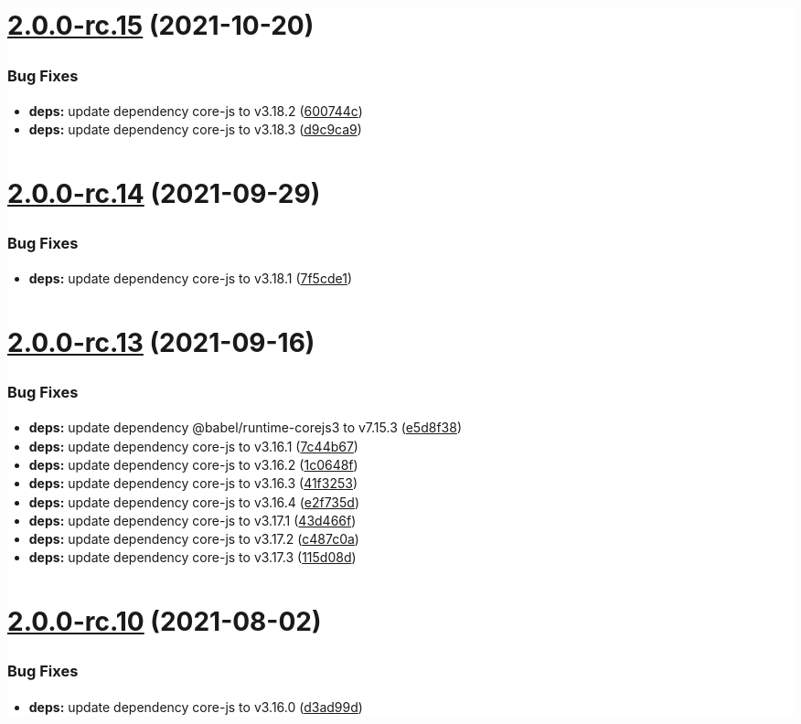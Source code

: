 # [2.0.0-rc.15](https://github.com/p3ol/junipero/compare/v2.0.0-rc.14...v2.0.0-rc.15) (2021-10-20)

### Bug Fixes

- **deps:** update dependency core-js to v3.18.2 ([600744c](https://github.com/p3ol/junipero/commit/600744ccdb31476c8ff9367e349e55ac83a09d93))
- **deps:** update dependency core-js to v3.18.3 ([d9c9ca9](https://github.com/p3ol/junipero/commit/d9c9ca978a5b05229594b9f842dd1a63700ff1b6))

# [2.0.0-rc.14](https://github.com/p3ol/junipero/compare/v2.0.0-rc.13...v2.0.0-rc.14) (2021-09-29)

### Bug Fixes

- **deps:** update dependency core-js to v3.18.1 ([7f5cde1](https://github.com/p3ol/junipero/commit/7f5cde19742f3f5fb529b0d8dba69e8fd84540ce))

# [2.0.0-rc.13](https://github.com/p3ol/junipero/compare/v2.0.0-rc.12...v2.0.0-rc.13) (2021-09-16)

### Bug Fixes

- **deps:** update dependency @babel/runtime-corejs3 to v7.15.3 ([e5d8f38](https://github.com/p3ol/junipero/commit/e5d8f38ee5558a06dffb8255991e41202d4a58fc))
- **deps:** update dependency core-js to v3.16.1 ([7c44b67](https://github.com/p3ol/junipero/commit/7c44b678b8f9662a247077b7e64df8c536333208))
- **deps:** update dependency core-js to v3.16.2 ([1c0648f](https://github.com/p3ol/junipero/commit/1c0648ffb4c056db8c153d40a11d445b0138d7d6))
- **deps:** update dependency core-js to v3.16.3 ([41f3253](https://github.com/p3ol/junipero/commit/41f3253755f0df9ed07c555c07921df401136724))
- **deps:** update dependency core-js to v3.16.4 ([e2f735d](https://github.com/p3ol/junipero/commit/e2f735d96cd5d127ed9c74d5ffd1a228ee337703))
- **deps:** update dependency core-js to v3.17.1 ([43d466f](https://github.com/p3ol/junipero/commit/43d466f2811130410e294d8572f6ed991291435c))
- **deps:** update dependency core-js to v3.17.2 ([c487c0a](https://github.com/p3ol/junipero/commit/c487c0a404ccb87a137b9e640e2b07bd875e6dbe))
- **deps:** update dependency core-js to v3.17.3 ([115d08d](https://github.com/p3ol/junipero/commit/115d08ddc7c55690b55f4bafc36ee42ba1644086))

# [2.0.0-rc.10](https://github.com/p3ol/junipero/compare/v2.0.0-rc.9...v2.0.0-rc.10) (2021-08-02)

### Bug Fixes

- **deps:** update dependency core-js to v3.16.0 ([d3ad99d](https://github.com/p3ol/junipero/commit/d3ad99db8a36761796af3dd50dbfc03ce6da1c5b))
